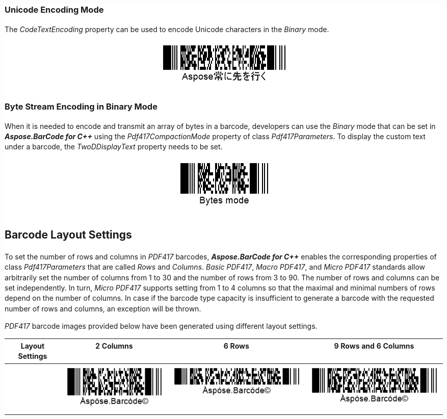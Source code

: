     
### **Unicode Encoding Mode**
The *CodeTextEncoding* property can be used to encode Unicode characters in the *Binary* mode.
  
  
<p align="center"><img src="pdf417codetextencoding.png"></p>
  
### **Byte Stream Encoding in Binary Mode**
When it is needed to encode and transmit an array of bytes in a barcode, developers can use the *Binary* mode that can be set in ***Aspose.BarCode for C++*** using the *Pdf417CompactionMode* property of class *Pdf417Parameters*. To display the custom text under a barcode, the *TwoDDisplayText* property needs to be set.
  
  
<p align="center"><img src="pdf417bytesencoding.png"></p>
  
## **Barcode Layout Settings**
To set the number of rows and columns in *PDF417* barcodes, ***Aspose.BarCode for C++*** enables the corresponding properties of class *Pdf417Parameters* that are called *Rows* and *Columns*. *Basic PDF417*, *Macro PDF417*, and *Micro PDF417* standards allow arbitrarily set the number of columns from 1 to 30 and the number of rows from 3 to 90. The number of rows and columns can be set independently. In turn, *Micro PDF417* supports setting from 1 to 4 columns so that the maximal and minimal numbers of rows depend on the number of columns. In case if the barcode type capacity is insufficient to generate a barcode with the requested number of rows and columns, an exception will be thrown.  
  
*PDF417* barcode images provided below have been generated using different layout settings.

|Layout Settings|2 Columns|6 Rows|9 Rows and 6 Columns|
| :-: | :-: | :-: | :-: |
| |<img src="pdf417columns2.png">|<img src="pdf417row6.png">|<img src="pdf417row9columns4.png">|
  